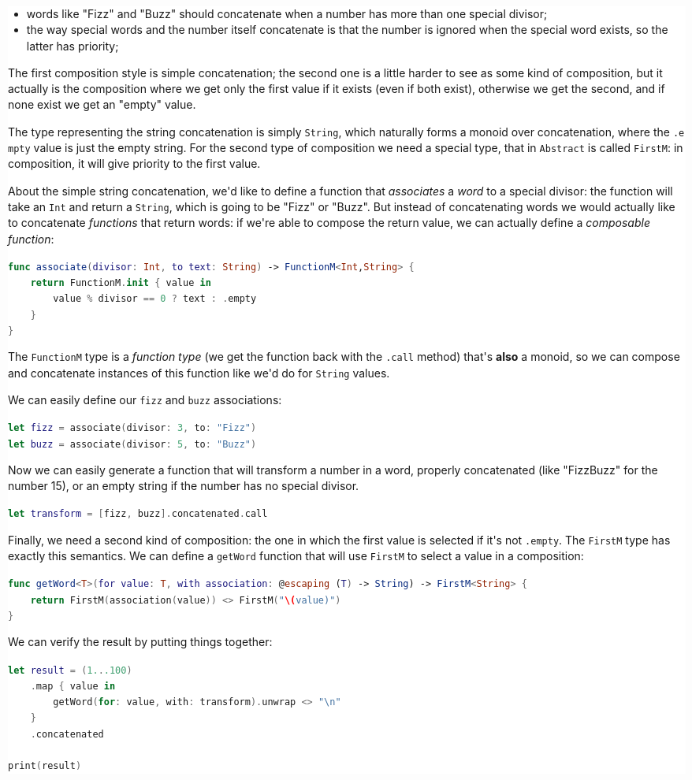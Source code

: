 - words like "Fizz" and "Buzz" should concatenate when a number has more than one special divisor;
- the way special words and the number itself concatenate is that the number is ignored when the special word exists, so the latter has priority;

The first composition style is simple concatenation; the second one is a little harder to see as some kind of composition, but it actually is the composition where we get only the first value if it exists (even if both exist), otherwise we get the second, and if none exist we get an "empty" value.

The type representing the string concatenation is simply `String`, which naturally forms a monoid over concatenation, where the `.empty` value is just the empty string. For the second type of composition we need a special type, that in `Abstract` is called `FirstM`: in composition, it will give priority to the first value.

About the simple string concatenation, we'd like to define a function that *associates* a *word* to a special divisor: the function will take an `Int` and return a `String`, which is going to be "Fizz" or "Buzz". But instead of concatenating words we would actually like to concatenate *functions* that return words: if we're able to compose the return value, we can actually define a *composable function*:

```swift
func associate(divisor: Int, to text: String) -> FunctionM<Int,String> {
    return FunctionM.init { value in
        value % divisor == 0 ? text : .empty
    }
}
```

The `FunctionM` type is a *function type* (we get the function back with the `.call` method) that's **also** a monoid, so we can compose and concatenate instances of this function like we'd do for `String` values.

We can easily define our `fizz` and `buzz` associations:

```swift
let fizz = associate(divisor: 3, to: "Fizz")
let buzz = associate(divisor: 5, to: "Buzz")
```

Now we can easily generate a function that will transform a number in a word, properly concatenated (like "FizzBuzz" for the number 15), or an empty string if the number has no special divisor.

```swift
let transform = [fizz, buzz].concatenated.call
```

Finally, we need a second kind of composition: the one in which the first value is selected if it's not `.empty`. The `FirstM` type has exactly this semantics. We can define a `getWord` function that will use `FirstM` to select a value in a composition:

```swift
func getWord<T>(for value: T, with association: @escaping (T) -> String) -> FirstM<String> {
    return FirstM(association(value)) <> FirstM("\(value)")
}
```

We can verify the result by putting things together:

```swift
let result = (1...100)
    .map { value in
        getWord(for: value, with: transform).unwrap <> "\n"
    }
    .concatenated

print(result)
```
